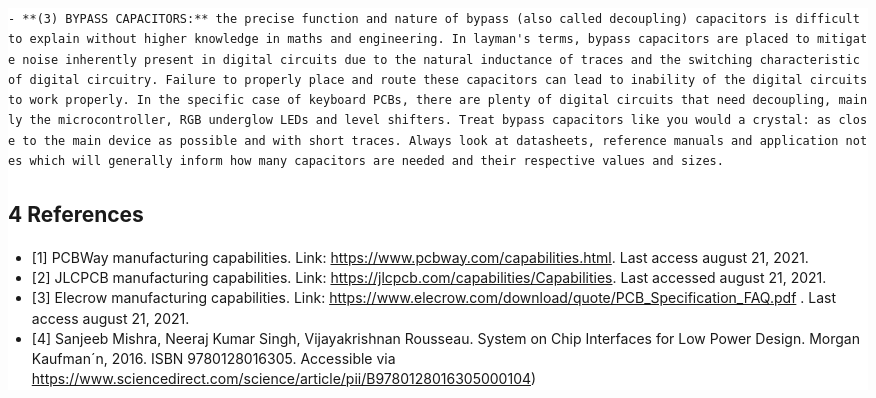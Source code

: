 	- **(3) BYPASS CAPACITORS:** the precise function and nature of bypass (also called decoupling) capacitors is difficult to explain without higher knowledge in maths and engineering. In layman's terms, bypass capacitors are placed to mitigate noise inherently present in digital circuits due to the natural inductance of traces and the switching characteristic of digital circuitry. Failure to properly place and route these capacitors can lead to inability of the digital circuits to work properly. In the specific case of keyboard PCBs, there are plenty of digital circuits that need decoupling, mainly the microcontroller, RGB underglow LEDs and level shifters. Treat bypass capacitors like you would a crystal: as close to the main device as possible and with short traces. Always look at datasheets, reference manuals and application notes which will generally inform how many capacitors are needed and their respective values and sizes.

## 4 References

- [1] PCBWay manufacturing capabilities. Link: <https://www.pcbway.com/capabilities.html>. Last access august 21, 2021.
- [2] JLCPCB manufacturing capabilities. Link: <https://jlcpcb.com/capabilities/Capabilities>. Last accessed august 21, 2021.
- [3] Elecrow manufacturing capabilities. Link: <https://www.elecrow.com/download/quote/PCB_Specification_FAQ.pdf> . Last access august 21, 2021.
- [4] Sanjeeb Mishra, Neeraj Kumar Singh, Vijayakrishnan Rousseau. System on Chip Interfaces for Low Power Design. Morgan Kaufman´n, 2016. ISBN 9780128016305. Accessible via https://www.sciencedirect.com/science/article/pii/B9780128016305000104)
